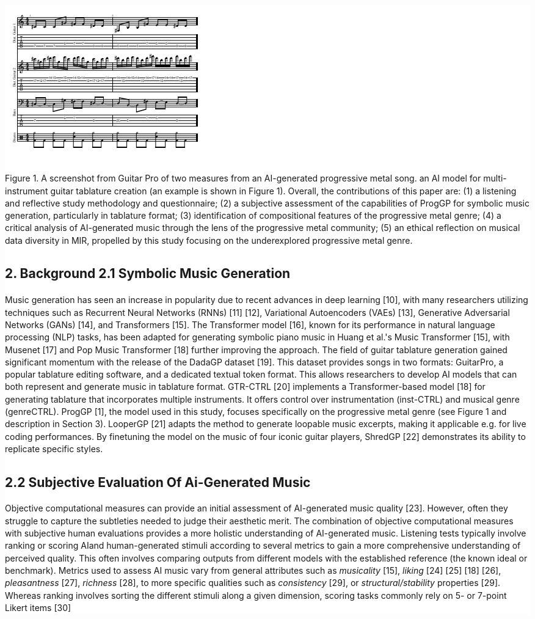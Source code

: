 ![1_image_0.png](1_image_0.png)

Figure 1. A screenshot from Guitar Pro of two measures from an AI-generated progressive metal song.
an AI model for multi-instrument guitar tablature creation
(an example is shown in Figure 1). Overall, the contributions of this paper are: (1) a listening and reflective study methodology and questionnaire; (2) a subjective assessment of the capabilities of ProgGP for symbolic music generation, particularly in tablature format; (3) identification of compositional features of the progressive metal genre;
(4) a critical analysis of AI-generated music through the lens of the progressive metal community; (5) an ethical reflection on musical data diversity in MIR, propelled by this study focusing on the underexplored progressive metal genre.

## 2. Background 2.1 Symbolic Music Generation

Music generation has seen an increase in popularity due to recent advances in deep learning [10], with many researchers utilizing techniques such as Recurrent Neural Networks (RNNs) [11] [12], Variational Autoencoders
(VAEs) [13], Generative Adversarial Networks (GANs) [14], and Transformers [15]. The Transformer model [16], known for its performance in natural language processing
(NLP) tasks, has been adapted for generating symbolic piano music in Huang et al.'s Music Transformer [15], with Musenet [17] and Pop Music Transformer [18] further improving the approach. The field of guitar tablature generation gained significant momentum with the release of the DadaGP dataset
[19]. This dataset provides songs in two formats: GuitarPro, a popular tablature editing software, and a dedicated textual token format. This allows researchers to develop AI models that can both represent and generate music in tablature format. GTR-CTRL [20] implements a Transformer-based model [18] for generating tablature that incorporates multiple instruments. It offers control over instrumentation (inst-CTRL) and musical genre (genreCTRL). ProgGP [1], the model used in this study, focuses specifically on the progressive metal genre (see Figure 1 and description in Section 3). LooperGP [21] adapts the method to generate loopable music excerpts, making it applicable e.g. for live coding performances. By finetuning the model on the music of four iconic guitar players, ShredGP [22] demonstrates its ability to replicate specific styles.

## 2.2 Subjective Evaluation Of Ai-Generated Music

Objective computational measures can provide an initial assessment of AI-generated music quality [23]. However, often they struggle to capture the subtleties needed to judge their aesthetic merit. The combination of objective computational measures with subjective human evaluations provides a more holistic understanding of AI-generated music. Listening tests typically involve ranking or scoring AIand human-generated stimuli according to several metrics to gain a more comprehensive understanding of perceived quality. This often involves comparing outputs from different models with the established reference (the known ideal or benchmark). Metrics used to assess AI music vary from general attributes such as *musicality* [15], *liking* [24] [25] [18] [26], *pleasantness* [27], *richness* [28], to more specific qualities such as *consistency* [29], or *structural/stability* properties [29]. Whereas ranking involves sorting the different stimuli along a given dimension, scoring tasks commonly rely on 5- or 7-point Likert items [30]